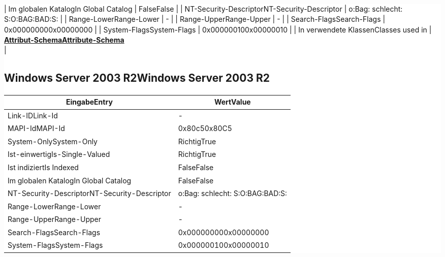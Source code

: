 | <span data-ttu-id="ed392-193">Im globalen Katalog</span><span class="sxs-lookup"><span data-stu-id="ed392-193">In Global Catalog</span></span>      | <span data-ttu-id="ed392-194">False</span><span class="sxs-lookup"><span data-stu-id="ed392-194">False</span></span>                                                    |
| <span data-ttu-id="ed392-195">NT-Security-Descriptor</span><span class="sxs-lookup"><span data-stu-id="ed392-195">NT-Security-Descriptor</span></span> | <span data-ttu-id="ed392-196">o:Bag: schlecht: S:</span><span class="sxs-lookup"><span data-stu-id="ed392-196">O:BAG:BAD:S:</span></span>                                             |
| <span data-ttu-id="ed392-197">Range-Lower</span><span class="sxs-lookup"><span data-stu-id="ed392-197">Range-Lower</span></span>            | \-                                                       |
| <span data-ttu-id="ed392-198">Range-Upper</span><span class="sxs-lookup"><span data-stu-id="ed392-198">Range-Upper</span></span>            | \-                                                       |
| <span data-ttu-id="ed392-199">Search-Flags</span><span class="sxs-lookup"><span data-stu-id="ed392-199">Search-Flags</span></span>           | <span data-ttu-id="ed392-200">0x00000000</span><span class="sxs-lookup"><span data-stu-id="ed392-200">0x00000000</span></span>                                               |
| <span data-ttu-id="ed392-201">System-Flags</span><span class="sxs-lookup"><span data-stu-id="ed392-201">System-Flags</span></span>           | <span data-ttu-id="ed392-202">0x00000010</span><span class="sxs-lookup"><span data-stu-id="ed392-202">0x00000010</span></span>                                               |
| <span data-ttu-id="ed392-203">In verwendete Klassen</span><span class="sxs-lookup"><span data-stu-id="ed392-203">Classes used in</span></span>        | [<span data-ttu-id="ed392-204">**Attribut-Schema**</span><span class="sxs-lookup"><span data-stu-id="ed392-204">**Attribute-Schema**</span></span>](c-attributeschema.md)<br/> |



## <a name="windows-server-2003-r2"></a><span data-ttu-id="ed392-205">Windows Server 2003 R2</span><span class="sxs-lookup"><span data-stu-id="ed392-205">Windows Server 2003 R2</span></span>



| <span data-ttu-id="ed392-206">Eingabe</span><span class="sxs-lookup"><span data-stu-id="ed392-206">Entry</span></span> | <span data-ttu-id="ed392-207">Wert</span><span class="sxs-lookup"><span data-stu-id="ed392-207">Value</span></span> |
|------------------------|----------------------------------------------------------|
| <span data-ttu-id="ed392-208">Link-ID</span><span class="sxs-lookup"><span data-stu-id="ed392-208">Link-Id</span></span>                | \-                                                       |
| <span data-ttu-id="ed392-209">MAPI-Id</span><span class="sxs-lookup"><span data-stu-id="ed392-209">MAPI-Id</span></span>                | <span data-ttu-id="ed392-210">0x80c5</span><span class="sxs-lookup"><span data-stu-id="ed392-210">0x80C5</span></span>                                                   |
| <span data-ttu-id="ed392-211">System-Only</span><span class="sxs-lookup"><span data-stu-id="ed392-211">System-Only</span></span>            | <span data-ttu-id="ed392-212">Richtig</span><span class="sxs-lookup"><span data-stu-id="ed392-212">True</span></span>                                                     |
| <span data-ttu-id="ed392-213">Ist-einwertig</span><span class="sxs-lookup"><span data-stu-id="ed392-213">Is-Single-Valued</span></span>       | <span data-ttu-id="ed392-214">Richtig</span><span class="sxs-lookup"><span data-stu-id="ed392-214">True</span></span>                                                     |
| <span data-ttu-id="ed392-215">Ist indiziert</span><span class="sxs-lookup"><span data-stu-id="ed392-215">Is Indexed</span></span>             | <span data-ttu-id="ed392-216">False</span><span class="sxs-lookup"><span data-stu-id="ed392-216">False</span></span>                                                    |
| <span data-ttu-id="ed392-217">Im globalen Katalog</span><span class="sxs-lookup"><span data-stu-id="ed392-217">In Global Catalog</span></span>      | <span data-ttu-id="ed392-218">False</span><span class="sxs-lookup"><span data-stu-id="ed392-218">False</span></span>                                                    |
| <span data-ttu-id="ed392-219">NT-Security-Descriptor</span><span class="sxs-lookup"><span data-stu-id="ed392-219">NT-Security-Descriptor</span></span> | <span data-ttu-id="ed392-220">o:Bag: schlecht: S:</span><span class="sxs-lookup"><span data-stu-id="ed392-220">O:BAG:BAD:S:</span></span>                                             |
| <span data-ttu-id="ed392-221">Range-Lower</span><span class="sxs-lookup"><span data-stu-id="ed392-221">Range-Lower</span></span>            | \-                                                       |
| <span data-ttu-id="ed392-222">Range-Upper</span><span class="sxs-lookup"><span data-stu-id="ed392-222">Range-Upper</span></span>            | \-                                                       |
| <span data-ttu-id="ed392-223">Search-Flags</span><span class="sxs-lookup"><span data-stu-id="ed392-223">Search-Flags</span></span>           | <span data-ttu-id="ed392-224">0x00000000</span><span class="sxs-lookup"><span data-stu-id="ed392-224">0x00000000</span></span>                                               |
| <span data-ttu-id="ed392-225">System-Flags</span><span class="sxs-lookup"><span data-stu-id="ed392-225">System-Flags</span></span>           | <span data-ttu-id="ed392-226">0x00000010</span><span class="sxs-lookup"><span data-stu-id="ed392-226">0x00000010</span></span>                                               |